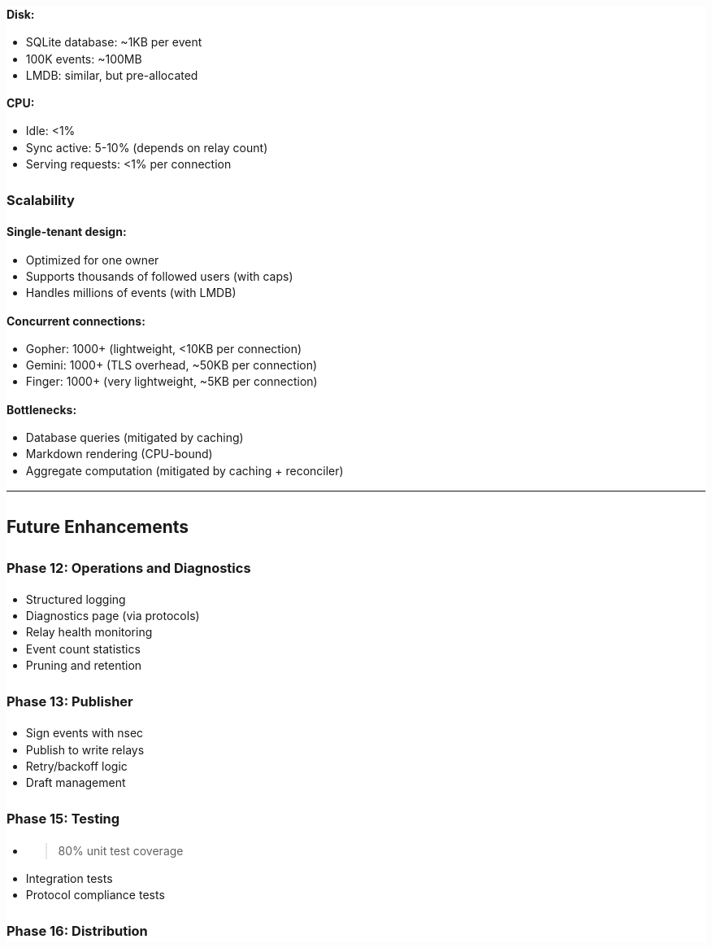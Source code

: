 **Disk:**
- SQLite database: ~1KB per event
- 100K events: ~100MB
- LMDB: similar, but pre-allocated

**CPU:**
- Idle: <1%
- Sync active: 5-10% (depends on relay count)
- Serving requests: <1% per connection

### Scalability

**Single-tenant design:**
- Optimized for one owner
- Supports thousands of followed users (with caps)
- Handles millions of events (with LMDB)

**Concurrent connections:**
- Gopher: 1000+ (lightweight, <10KB per connection)
- Gemini: 1000+ (TLS overhead, ~50KB per connection)
- Finger: 1000+ (very lightweight, ~5KB per connection)

**Bottlenecks:**
- Database queries (mitigated by caching)
- Markdown rendering (CPU-bound)
- Aggregate computation (mitigated by caching + reconciler)

---

## Future Enhancements

### Phase 12: Operations and Diagnostics

- Structured logging
- Diagnostics page (via protocols)
- Relay health monitoring
- Event count statistics
- Pruning and retention

### Phase 13: Publisher

- Sign events with nsec
- Publish to write relays
- Retry/backoff logic
- Draft management

### Phase 15: Testing

- >80% unit test coverage
- Integration tests
- Protocol compliance tests

### Phase 16: Distribution
